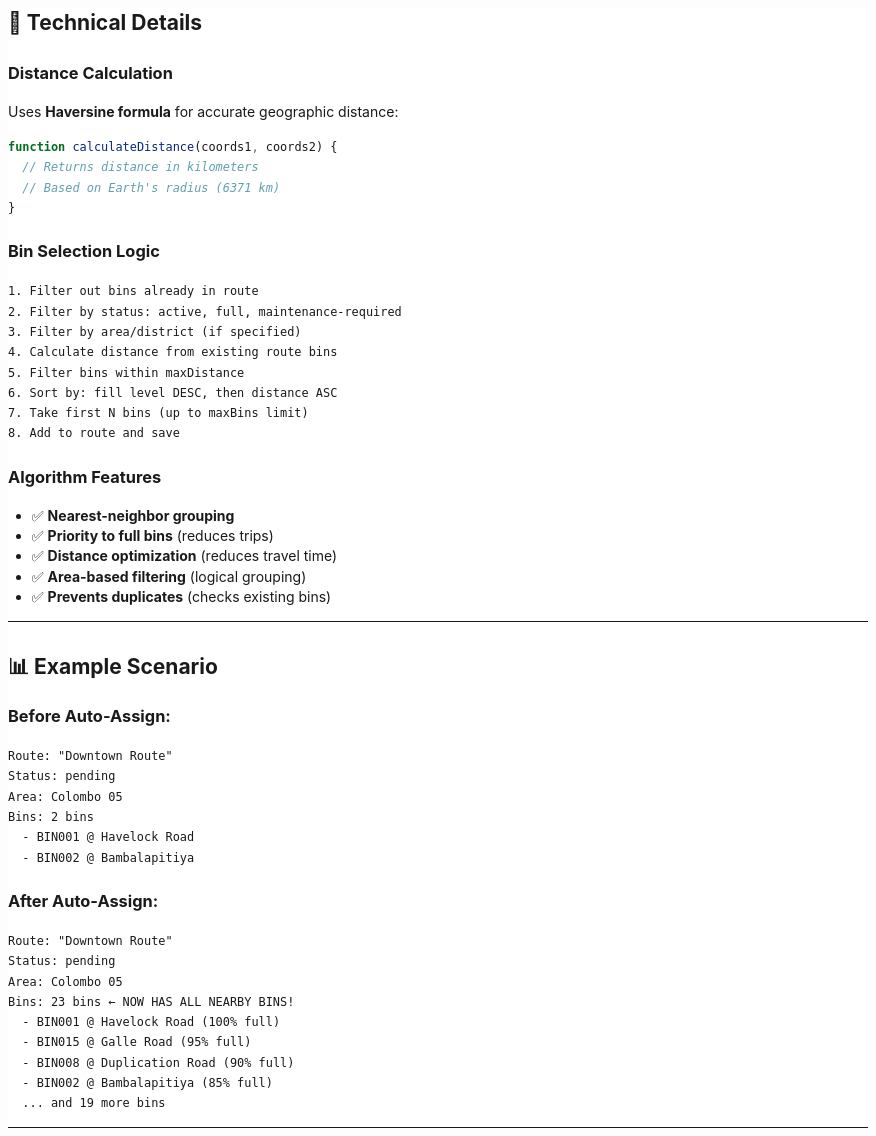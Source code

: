 
## 🔧 Technical Details

### Distance Calculation
Uses **Haversine formula** for accurate geographic distance:
```javascript
function calculateDistance(coords1, coords2) {
  // Returns distance in kilometers
  // Based on Earth's radius (6371 km)
}
```

### Bin Selection Logic
```
1. Filter out bins already in route
2. Filter by status: active, full, maintenance-required
3. Filter by area/district (if specified)
4. Calculate distance from existing route bins
5. Filter bins within maxDistance
6. Sort by: fill level DESC, then distance ASC
7. Take first N bins (up to maxBins limit)
8. Add to route and save
```

### Algorithm Features
- ✅ **Nearest-neighbor grouping**
- ✅ **Priority to full bins** (reduces trips)
- ✅ **Distance optimization** (reduces travel time)
- ✅ **Area-based filtering** (logical grouping)
- ✅ **Prevents duplicates** (checks existing bins)

---

## 📊 Example Scenario

### Before Auto-Assign:
```
Route: "Downtown Route"
Status: pending
Area: Colombo 05
Bins: 2 bins
  - BIN001 @ Havelock Road
  - BIN002 @ Bambalapitiya
```

### After Auto-Assign:
```
Route: "Downtown Route"  
Status: pending
Area: Colombo 05
Bins: 23 bins ← NOW HAS ALL NEARBY BINS!
  - BIN001 @ Havelock Road (100% full)
  - BIN015 @ Galle Road (95% full)
  - BIN008 @ Duplication Road (90% full)
  - BIN002 @ Bambalapitiya (85% full)
  ... and 19 more bins
```

---